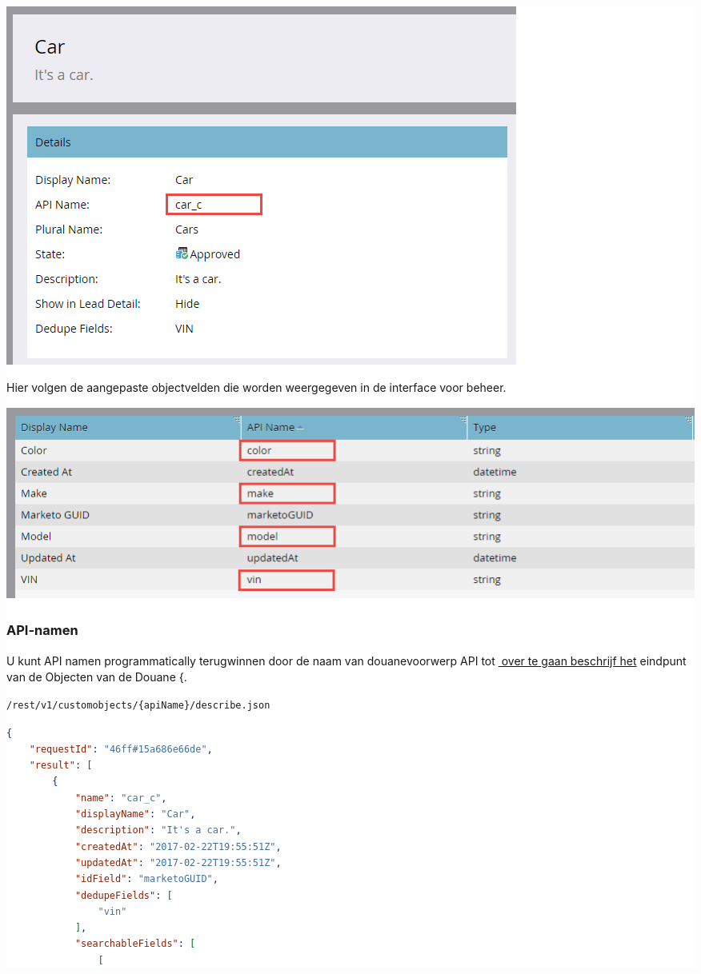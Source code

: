 ![&#x200B; Voorwerp van de Douane van het Tussenvoegsel &#x200B;](assets/bulk-insert-co-car-1.png)

Hier volgen de aangepaste objectvelden die worden weergegeven in de interface voor beheer.

![&#x200B; de gebieden van de Objecten van het Tussenvoegsel van de Douane &#x200B;](assets/bulk-insert-co-car-fields.png)

### API-namen

U kunt API namen programmatically terugwinnen door de naam van douanevoorwerp API tot [&#x200B; over te gaan beschrijf het &#x200B;](#describe) eindpunt van de Objecten van de Douane &lbrace;.

```
/rest/v1/customobjects/{apiName}/describe.json
```

```json
{
    "requestId": "46ff#15a686e66de",
    "result": [
        {
            "name": "car_c",
            "displayName": "Car",
            "description": "It's a car.",
            "createdAt": "2017-02-22T19:55:51Z",
            "updatedAt": "2017-02-22T19:55:51Z",
            "idField": "marketoGUID",
            "dedupeFields": [
                "vin"
            ],
            "searchableFields": [
                [
```